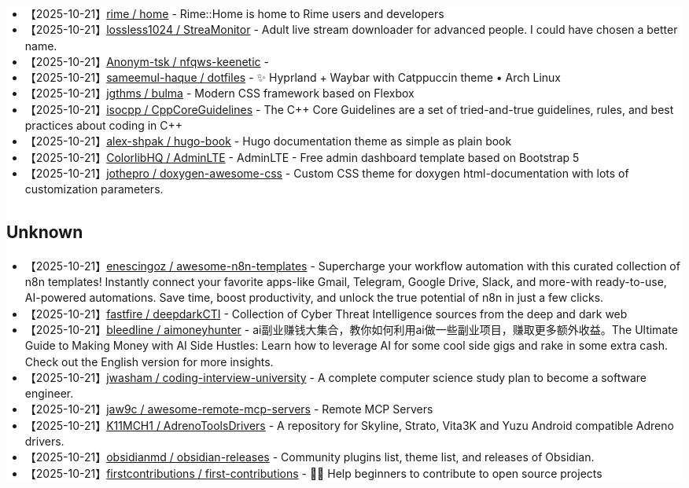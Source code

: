* 【2025-10-21】[rime / home](https://github.com/rime/home) - Rime::Home is home to Rime users and developers
* 【2025-10-21】[lossless1024 / StreaMonitor](https://github.com/lossless1024/StreaMonitor) - Adult live stream downloader for advanced people. I could have chosen a better name.
* 【2025-10-21】[Anonym-tsk / nfqws-keenetic](https://github.com/Anonym-tsk/nfqws-keenetic) - 
* 【2025-10-21】[sameemul-haque / dotfiles](https://github.com/sameemul-haque/dotfiles) - ✨ Hyprland + Waybar with Catppuccin theme • Arch Linux
* 【2025-10-21】[jgthms / bulma](https://github.com/jgthms/bulma) - Modern CSS framework based on Flexbox
* 【2025-10-21】[isocpp / CppCoreGuidelines](https://github.com/isocpp/CppCoreGuidelines) - The C++ Core Guidelines are a set of tried-and-true guidelines, rules, and best practices about coding in C++
* 【2025-10-21】[alex-shpak / hugo-book](https://github.com/alex-shpak/hugo-book) - Hugo documentation theme as simple as plain book
* 【2025-10-21】[ColorlibHQ / AdminLTE](https://github.com/ColorlibHQ/AdminLTE) - AdminLTE - Free admin dashboard template based on Bootstrap 5
* 【2025-10-21】[jothepro / doxygen-awesome-css](https://github.com/jothepro/doxygen-awesome-css) - Custom CSS theme for doxygen html-documentation with lots of customization parameters.

## Unknown

* 【2025-10-21】[enescingoz / awesome-n8n-templates](https://github.com/enescingoz/awesome-n8n-templates) - Supercharge your workflow automation with this curated collection of n8n templates! Instantly connect your favorite apps-like Gmail, Telegram, Google Drive, Slack, and more-with ready-to-use, AI-powered automations. Save time, boost productivity, and unlock the true potential of n8n in just a few clicks.
* 【2025-10-21】[fastfire / deepdarkCTI](https://github.com/fastfire/deepdarkCTI) - Collection of Cyber Threat Intelligence sources from the deep and dark web
* 【2025-10-21】[bleedline / aimoneyhunter](https://github.com/bleedline/aimoneyhunter) - ai副业赚钱大集合，教你如何利用ai做一些副业项目，赚取更多额外收益。The Ultimate Guide to Making Money with AI Side Hustles: Learn how to leverage AI for some cool side gigs and rake in some extra cash. Check out the English version for more insights.
* 【2025-10-21】[jwasham / coding-interview-university](https://github.com/jwasham/coding-interview-university) - A complete computer science study plan to become a software engineer.
* 【2025-10-21】[jaw9c / awesome-remote-mcp-servers](https://github.com/jaw9c/awesome-remote-mcp-servers) - Remote MCP Servers
* 【2025-10-21】[K11MCH1 / AdrenoToolsDrivers](https://github.com/K11MCH1/AdrenoToolsDrivers) - A repository for Skyline, Strato, Vita3K and Yuzu Android compatible Adreno drivers.
* 【2025-10-21】[obsidianmd / obsidian-releases](https://github.com/obsidianmd/obsidian-releases) - Community plugins list, theme list, and releases of Obsidian.
* 【2025-10-21】[firstcontributions / first-contributions](https://github.com/firstcontributions/first-contributions) - 🚀✨ Help beginners to contribute to open source projects

